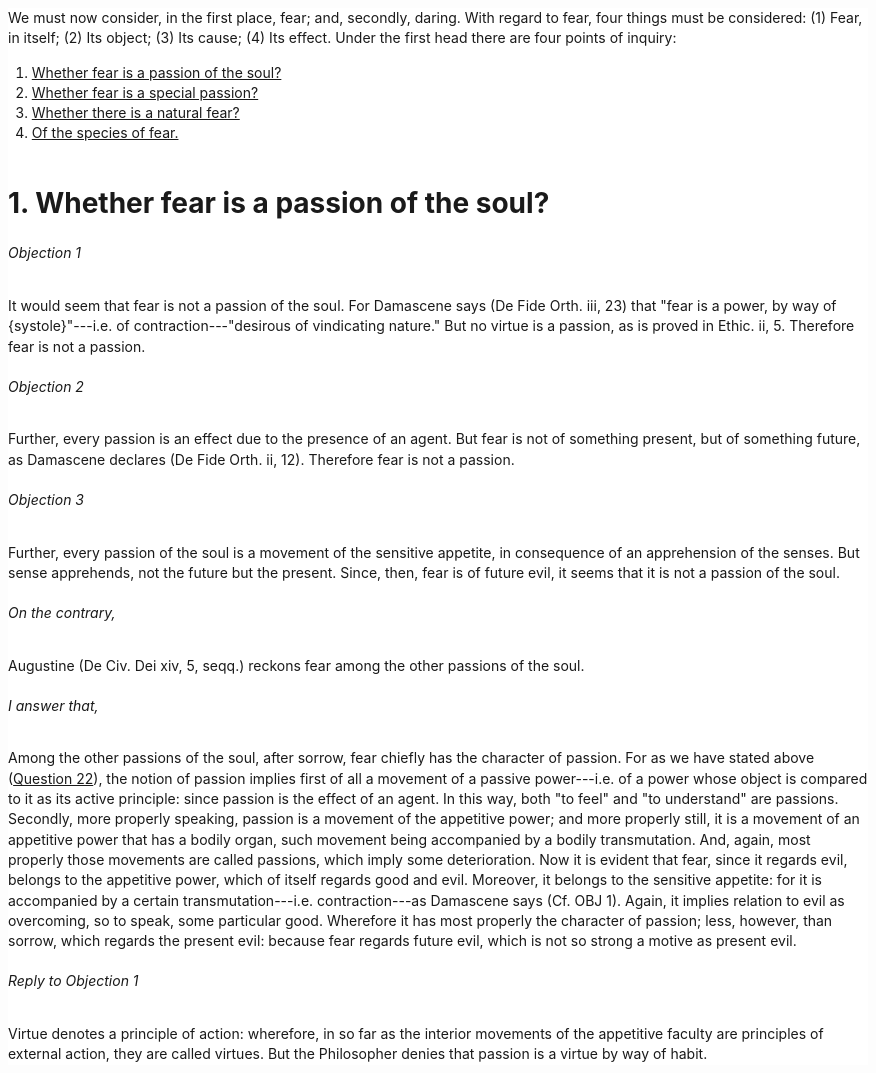 We must now consider, in the first place, fear; and, secondly, daring. With regard to fear, four things must be considered: (1) Fear, in itself; (2) Its object; (3) Its cause; (4) Its effect. Under the first head there are four points of inquiry:  

1. [ Whether fear is a passion of the soul?](#1.%20Whether%20fear%20is%20a%20passion%20of%20the%20soul?)
2. [ Whether fear is a special passion?](#2.%20Whether%20fear%20is%20a%20special%20passion?)
3. [ Whether there is a natural fear?](#3.%20Whether%20there%20is%20a%20natural%20fear?)
4. [ Of the species of fear.](#4.%20Whether%20the%20species%20of%20fear%20is%20suitably%20assigned?)



# 1. Whether fear is a passion of the soul? 

###### Objection 1
It would seem that fear is not a passion of the soul. For Damascene says (De Fide Orth. iii, 23) that "fear is a power, by way of {systole}"---i.e. of contraction---"desirous of vindicating nature." But no virtue is a passion, as is proved in Ethic. ii, 5. Therefore fear is not a passion.  

###### Objection 2
Further, every passion is an effect due to the presence of an agent. But fear is not of something present, but of something future, as Damascene declares (De Fide Orth. ii, 12). Therefore fear is not a passion.  

###### Objection 3
Further, every passion of the soul is a movement of the sensitive appetite, in consequence of an apprehension of the senses. But sense apprehends, not the future but the present. Since, then, fear is of future evil, it seems that it is not a passion of the soul.  

###### On the contrary,
Augustine (De Civ. Dei xiv, 5, seqq.) reckons fear among the other passions of the soul.  

###### I answer that,
Among the other passions of the soul, after sorrow, fear chiefly has the character of passion. For as we have stated above ([Question 22](22.%20Subject%20of%20the%20Soul's%20Passions.md)), the notion of passion implies first of all a movement of a passive power---i.e. of a power whose object is compared to it as its active principle: since passion is the effect of an agent. In this way, both "to feel" and "to understand" are passions. Secondly, more properly speaking, passion is a movement of the appetitive power; and more properly still, it is a movement of an appetitive power that has a bodily organ, such movement being accompanied by a bodily transmutation. And, again, most properly those movements are called passions, which imply some deterioration. Now it is evident that fear, since it regards evil, belongs to the appetitive power, which of itself regards good and evil. Moreover, it belongs to the sensitive appetite: for it is accompanied by a certain transmutation---i.e. contraction---as Damascene says (Cf. OBJ 1). Again, it implies relation to evil as overcoming, so to speak, some particular good. Wherefore it has most properly the character of passion; less, however, than sorrow, which regards the present evil: because fear regards future evil, which is not so strong a motive as present evil.  

###### Reply to Objection 1
Virtue denotes a principle of action: wherefore, in so far as the interior movements of the appetitive faculty are principles of external action, they are called virtues. But the Philosopher denies that passion is a virtue by way of habit.  
